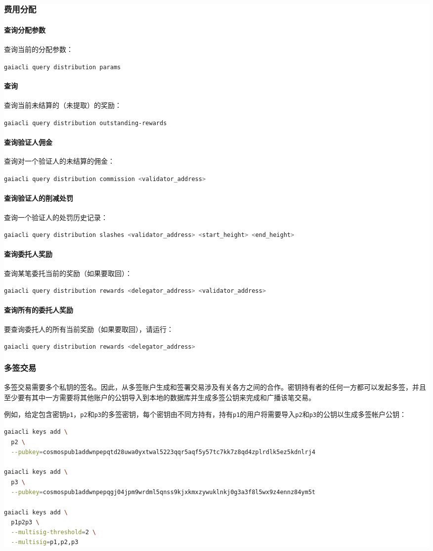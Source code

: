### 费用分配

#### 查询分配参数

查询当前的分配参数：

```bash
gaiacli query distribution params
```

#### 查询

查询当前未结算的（未提取）的奖励：

```bash
gaiacli query distribution outstanding-rewards
```

#### 查询验证人佣金

查询对一个验证人的未结算的佣金：

```bash
gaiacli query distribution commission <validator_address>
```

#### 查询验证人的削减处罚

查询一个验证人的处罚历史记录：

```bash
gaiacli query distribution slashes <validator_address> <start_height> <end_height>
```

#### 查询委托人奖励

查询某笔委托当前的奖励（如果要取回）：

```bash
gaiacli query distribution rewards <delegator_address> <validator_address>
```

#### 查询所有的委托人奖励

要查询委托人的所有当前奖励（如果要取回），请运行：

```bash
gaiacli query distribution rewards <delegator_address>
```

### 多签交易

多签交易需要多个私钥的签名。因此，从多签账户生成和签署交易涉及有关各方之间的合作。密钥持有者的任何一方都可以发起多签，并且至少要有其中一方需要将其他账户的公钥导入到本地的数据库并生成多签公钥来完成和广播该笔交易。

例如，给定包含密钥`p1`，`p2`和`p3`的多签密钥，每个密钥由不同方持有，持有`p1`的用户将需要导入`p2`和`p3`的公钥以生成多签帐户公钥：

```bash
gaiacli keys add \
  p2 \
  --pubkey=cosmospub1addwnpepqtd28uwa0yxtwal5223qqr5aqf5y57tc7kk7z8qd4zplrdlk5ez5kdnlrj4

gaiacli keys add \
  p3 \
  --pubkey=cosmospub1addwnpepqgj04jpm9wrdml5qnss9kjxkmxzywuklnkj0g3a3f8l5wx9z4ennz84ym5t

gaiacli keys add \
  p1p2p3 \
  --multisig-threshold=2 \
  --multisig=p1,p2,p3
```
